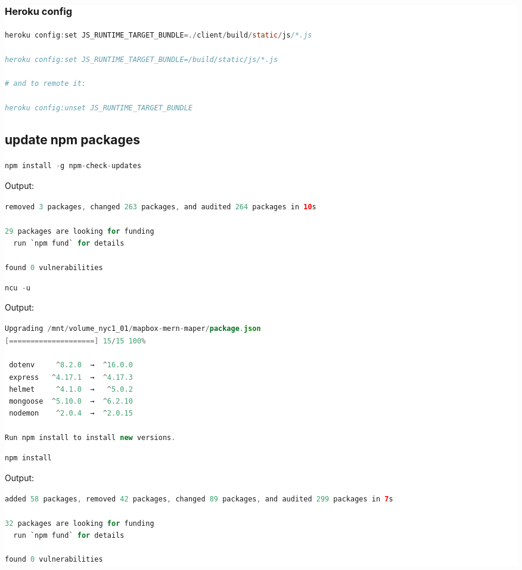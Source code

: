 ### Heroku config

```java
heroku config:set JS_RUNTIME_TARGET_BUNDLE=./client/build/static/js/*.js

heroku config:set JS_RUNTIME_TARGET_BUNDLE=/build/static/js/*.js

# and to remote it:

heroku config:unset JS_RUNTIME_TARGET_BUNDLE

```

## update npm packages

```java
npm install -g npm-check-updates
```

Output:

```java
removed 3 packages, changed 263 packages, and audited 264 packages in 10s

29 packages are looking for funding
  run `npm fund` for details

found 0 vulnerabilities
```

```java
ncu -u
```

Output:

```java
Upgrading /mnt/volume_nyc1_01/mapbox-mern-maper/package.json
[====================] 15/15 100%

 dotenv     ^8.2.0  →  ^16.0.0
 express   ^4.17.1  →  ^4.17.3
 helmet     ^4.1.0  →   ^5.0.2
 mongoose  ^5.10.0  →  ^6.2.10
 nodemon    ^2.0.4  →  ^2.0.15

Run npm install to install new versions.
```

```java
npm install
```

Output:

```java
added 58 packages, removed 42 packages, changed 89 packages, and audited 299 packages in 7s

32 packages are looking for funding
  run `npm fund` for details

found 0 vulnerabilities
```
